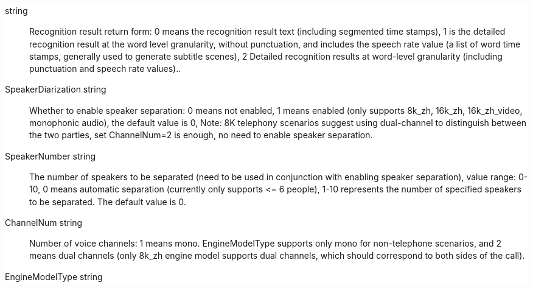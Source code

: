 </span>
        <span class="property-indicator"></span>
        <span class="property-type">string</span>
    </dt>
    <dd><p>Recognition result return form: 0 means the recognition result text (including segmented time stamps), 1 is the detailed recognition result at the word level granularity, without punctuation, and includes the speech rate value (a list of word time stamps, generally used to generate subtitle scenes), 2 Detailed recognition results at word-level granularity (including punctuation and speech rate values)..</p>
</dd><dt class="property-optional"
            title="Optional">
        <span id="speakerdiarization_csharp">
<a data-swiftype-name="resource-property" data-swiftype-type="text" href="#speakerdiarization_csharp" style="color: inherit; text-decoration: inherit;">Speaker<wbr>Diarization</a>
</span>
        <span class="property-indicator"></span>
        <span class="property-type">string</span>
    </dt>
    <dd><p>Whether to enable speaker separation: 0 means not enabled, 1 means enabled (only supports 8k_zh, 16k_zh, 16k_zh_video, monophonic audio), the default value is 0, Note: 8K telephony scenarios suggest using dual-channel to distinguish between the two parties, set ChannelNum=2 is enough, no need to enable speaker separation.</p>
</dd><dt class="property-optional"
            title="Optional">
        <span id="speakernumber_csharp">
<a data-swiftype-name="resource-property" data-swiftype-type="text" href="#speakernumber_csharp" style="color: inherit; text-decoration: inherit;">Speaker<wbr>Number</a>
</span>
        <span class="property-indicator"></span>
        <span class="property-type">string</span>
    </dt>
    <dd><p>The number of speakers to be separated (need to be used in conjunction with enabling speaker separation), value range: 0-10, 0 means automatic separation (currently only supports &lt;= 6 people), 1-10 represents the number of specified speakers to be separated. The default value is 0.</p>
</dd></dl>
</pulumi-choosable>
</div>

<div>
<pulumi-choosable type="language" values="go">
<dl class="resources-properties"><dt class="property-required"
            title="Required">
        <span id="channelnum_go">
<a data-swiftype-name="resource-property" data-swiftype-type="text" href="#channelnum_go" style="color: inherit; text-decoration: inherit;">Channel<wbr>Num</a>
</span>
        <span class="property-indicator"></span>
        <span class="property-type">string</span>
    </dt>
    <dd><p>Number of voice channels: 1 means mono. EngineModelType supports only mono for non-telephone scenarios, and 2 means dual channels (only 8k_zh engine model supports dual channels, which should correspond to both sides of the call).</p>
</dd><dt class="property-required"
            title="Required">
        <span id="enginemodeltype_go">
<a data-swiftype-name="resource-property" data-swiftype-type="text" href="#enginemodeltype_go" style="color: inherit; text-decoration: inherit;">Engine<wbr>Model<wbr>Type</a>
</span>
        <span class="property-indicator"></span>
        <span class="property-type">string</span>
    </dt>